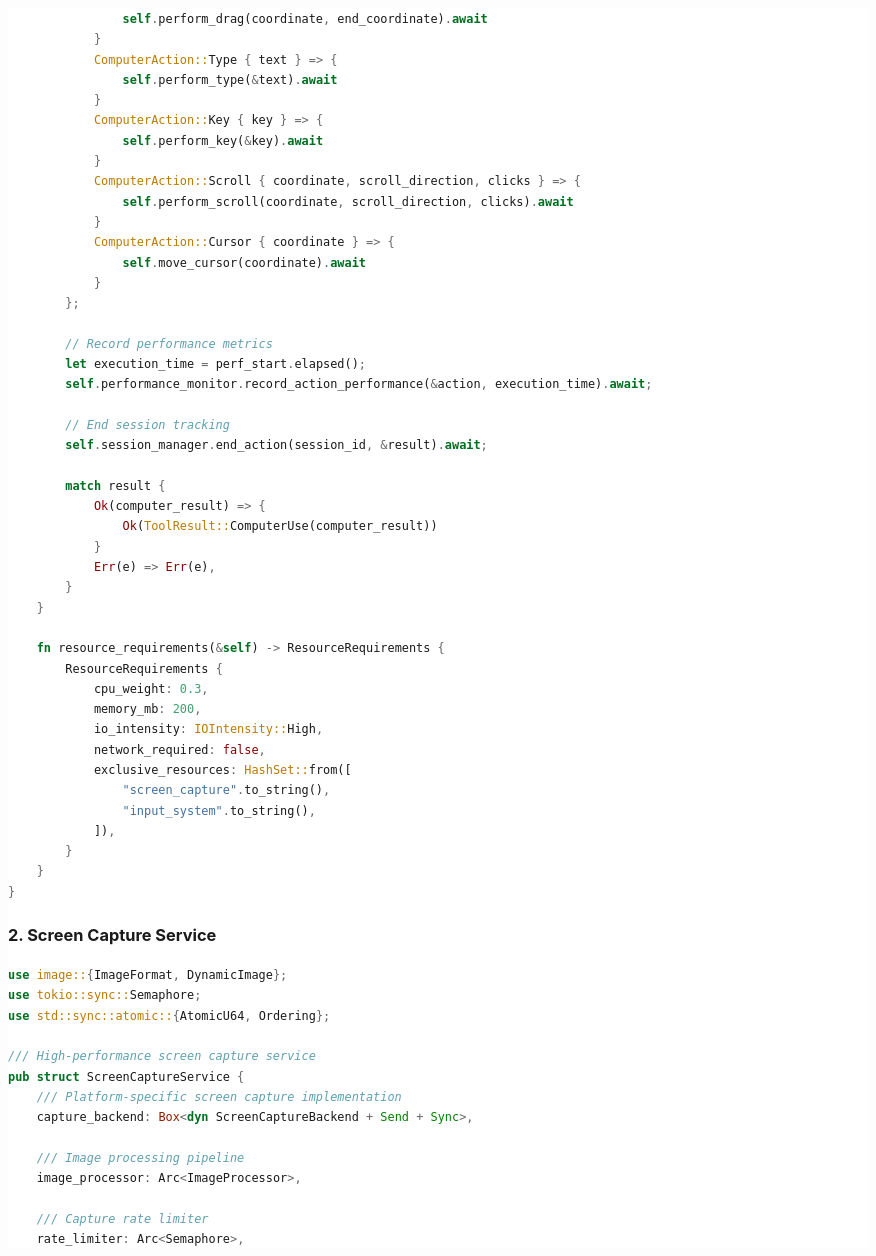 ```rust
                self.perform_drag(coordinate, end_coordinate).await
            }
            ComputerAction::Type { text } => {
                self.perform_type(&text).await
            }
            ComputerAction::Key { key } => {
                self.perform_key(&key).await
            }
            ComputerAction::Scroll { coordinate, scroll_direction, clicks } => {
                self.perform_scroll(coordinate, scroll_direction, clicks).await
            }
            ComputerAction::Cursor { coordinate } => {
                self.move_cursor(coordinate).await
            }
        };
        
        // Record performance metrics
        let execution_time = perf_start.elapsed();
        self.performance_monitor.record_action_performance(&action, execution_time).await;
        
        // End session tracking
        self.session_manager.end_action(session_id, &result).await;
        
        match result {
            Ok(computer_result) => {
                Ok(ToolResult::ComputerUse(computer_result))
            }
            Err(e) => Err(e),
        }
    }
    
    fn resource_requirements(&self) -> ResourceRequirements {
        ResourceRequirements {
            cpu_weight: 0.3,
            memory_mb: 200,
            io_intensity: IOIntensity::High,
            network_required: false,
            exclusive_resources: HashSet::from([
                "screen_capture".to_string(),
                "input_system".to_string(),
            ]),
        }
    }
}
```

### 2. Screen Capture Service

```rust
use image::{ImageFormat, DynamicImage};
use tokio::sync::Semaphore;
use std::sync::atomic::{AtomicU64, Ordering};

/// High-performance screen capture service
pub struct ScreenCaptureService {
    /// Platform-specific screen capture implementation
    capture_backend: Box<dyn ScreenCaptureBackend + Send + Sync>,
    
    /// Image processing pipeline
    image_processor: Arc<ImageProcessor>,
    
    /// Capture rate limiter
    rate_limiter: Arc<Semaphore>,
```